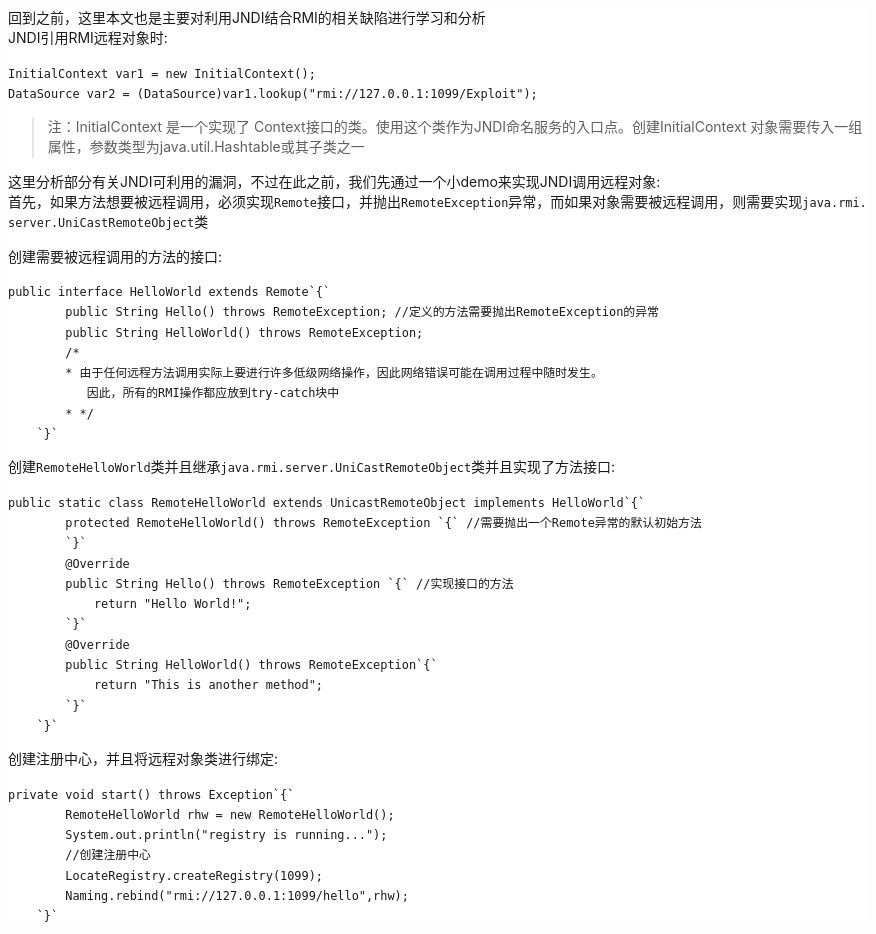 回到之前，这里本文也是主要对利用JNDI结合RMI的相关缺陷进行学习和分析<br>
JNDI引用RMI远程对象时:

```
InitialContext var1 = new InitialContext();
DataSource var2 = (DataSource)var1.lookup("rmi://127.0.0.1:1099/Exploit");
```

> 注：InitialContext 是一个实现了 Context接口的类。使用这个类作为JNDI命名服务的入口点。创建InitialContext 对象需要传入一组属性，参数类型为java.util.Hashtable或其子类之一

这里分析部分有关JNDI可利用的漏洞，不过在此之前，我们先通过一个小demo来实现JNDI调用远程对象:<br>
首先，如果方法想要被远程调用，必须实现`Remote`接口，并抛出`RemoteException`异常，而如果对象需要被远程调用，则需要实现`java.rmi.server.UniCastRemoteObject`类

创建需要被远程调用的方法的接口:

```
public interface HelloWorld extends Remote`{`
        public String Hello() throws RemoteException; //定义的方法需要抛出RemoteException的异常
        public String HelloWorld() throws RemoteException;
        /*
        * 由于任何远程方法调用实际上要进行许多低级网络操作，因此网络错误可能在调用过程中随时发生。
           因此，所有的RMI操作都应放到try-catch块中
        * */
    `}`
```

创建`RemoteHelloWorld`类并且继承`java.rmi.server.UniCastRemoteObject`类并且实现了方法接口:

```
public static class RemoteHelloWorld extends UnicastRemoteObject implements HelloWorld`{`
        protected RemoteHelloWorld() throws RemoteException `{` //需要抛出一个Remote异常的默认初始方法
        `}`
        @Override
        public String Hello() throws RemoteException `{` //实现接口的方法
            return "Hello World!";
        `}`
        @Override
        public String HelloWorld() throws RemoteException`{`
            return "This is another method";
        `}`
    `}`
```

创建注册中心，并且将远程对象类进行绑定:

```
private void start() throws Exception`{`
        RemoteHelloWorld rhw = new RemoteHelloWorld();
        System.out.println("registry is running...");
        //创建注册中心
        LocateRegistry.createRegistry(1099);
        Naming.rebind("rmi://127.0.0.1:1099/hello",rhw);
    `}`
```
